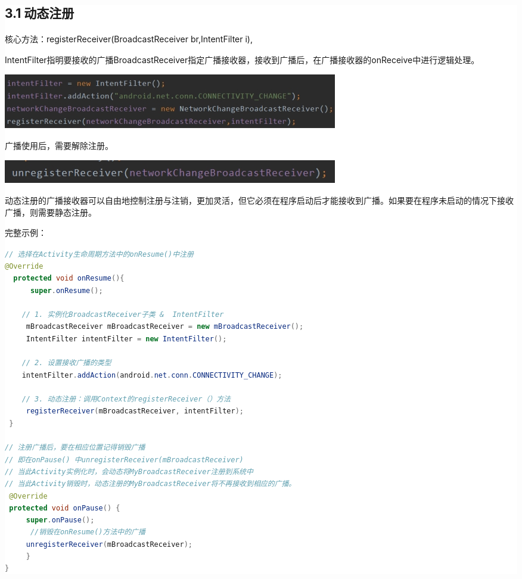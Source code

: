 ## 3.1 动态注册

核心方法：registerReceiver(BroadcastReceiver br,IntentFilter i),

IntentFilter指明要接收的广播BroadcastReceiver指定广播接收器，接收到广播后，在广播接收器的onReceive中进行逻辑处理。

![img](images/wpsCFE3.tmp.jpg) 

广播使用后，需要解除注册。

![img](images/wpsCFE4.tmp.jpg) 

动态注册的广播接收器可以自由地控制注册与注销，更加灵活，但它必须在程序启动后才能接收到广播。如果要在程序未启动的情况下接收广播，则需要静态注册。

完整示例：

```java
// 选择在Activity生命周期方法中的onResume()中注册
@Override
  protected void onResume(){
      super.onResume();

    // 1. 实例化BroadcastReceiver子类 &  IntentFilter
     mBroadcastReceiver mBroadcastReceiver = new mBroadcastReceiver();
     IntentFilter intentFilter = new IntentFilter();

    // 2. 设置接收广播的类型
    intentFilter.addAction(android.net.conn.CONNECTIVITY_CHANGE);

    // 3. 动态注册：调用Context的registerReceiver（）方法
     registerReceiver(mBroadcastReceiver, intentFilter);
 }

// 注册广播后，要在相应位置记得销毁广播
// 即在onPause() 中unregisterReceiver(mBroadcastReceiver)
// 当此Activity实例化时，会动态将MyBroadcastReceiver注册到系统中
// 当此Activity销毁时，动态注册的MyBroadcastReceiver将不再接收到相应的广播。
 @Override
 protected void onPause() {
     super.onPause();
      //销毁在onResume()方法中的广播
     unregisterReceiver(mBroadcastReceiver);
     }
}
```
